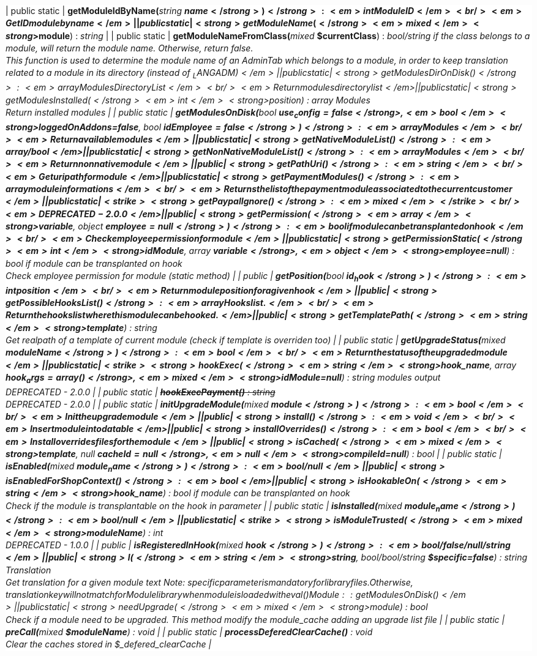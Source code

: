 | public static | <strong>getModuleIdByName(</strong><em>string</em> <strong>$name</strong>)</strong> : <em>int Module ID</em><br /><em>Get ID module by name</em> |
| public static | <strong>getModuleName(</strong><em>mixed</em> <strong>$module</strong>)</strong> : <em>string</em> |
| public static | <strong>getModuleNameFromClass(</strong><em>mixed</em> <strong>$currentClass</strong>)</strong> : <em>bool/string if the class belongs to a module, will return the module name. Otherwise, return false.</em><br /><em>This function is used to determine the module name of an AdminTab which belongs to a module, in order to keep translation related to a module in its directory (instead of $_LANGADM)</em> |
| public static | <strong>getModulesDirOnDisk()</strong> : <em>array Modules Directory List</em><br /><em>Return modules directory list</em> |
| public static | <strong>getModulesInstalled(</strong><em>int</em> <strong>$position</strong>)</strong> : <em>array Modules</em><br /><em>Return installed modules</em> |
| public static | <strong>getModulesOnDisk(</strong><em>bool</em> <strong>$use_config=false</strong>, <em>bool</em> <strong>$loggedOnAddons=false</strong>, <em>bool</em> <strong>$idEmployee=false</strong>)</strong> : <em>array Modules</em><br /><em>Return available modules</em> |
| public static | <strong>getNativeModuleList()</strong> : <em>array/bool</em> |
| public static | <strong>getNonNativeModuleList()</strong> : <em>array Modules</em><br /><em>Return non native module</em> |
| public | <strong>getPathUri()</strong> : <em>string</em><br /><em>Get uri path for module</em> |
| public static | <strong>getPaymentModules()</strong> : <em>array module informations</em><br /><em>Returns the list of the payment module associated to the current customer</em> |
| public static | <strike><strong>getPaypalIgnore()</strong> : <em>mixed</em></strike><br /><em>DEPRECATED - 2.0.0</em> |
| public | <strong>getPermission(</strong><em>array</em> <strong>$variable</strong>, <em>object</em> <strong>$employee=null</strong>)</strong> : <em>bool if module can be transplanted on hook</em><br /><em>Check employee permission for module</em> |
| public static | <strong>getPermissionStatic(</strong><em>int</em> <strong>$idModule</strong>, <em>array</em> <strong>$variable</strong>, <em>object</em> <strong>$employee=null</strong>)</strong> : <em>bool if module can be transplanted on hook</em><br /><em>Check employee permission for module (static method)</em> |
| public | <strong>getPosition(</strong><em>bool</em> <strong>$id_hook</strong>)</strong> : <em>int position</em><br /><em>Return module position for a given hook</em> |
| public | <strong>getPossibleHooksList()</strong> : <em>array Hooks list.</em><br /><em>Return the hooks list where this module can be hooked.</em> |
| public | <strong>getTemplatePath(</strong><em>string</em> <strong>$template</strong>)</strong> : <em>string</em><br /><em>Get realpath of a template of current module (check if template is overriden too)</em> |
| public static | <strong>getUpgradeStatus(</strong><em>mixed</em> <strong>$moduleName</strong>)</strong> : <em>bool</em><br /><em>Return the status of the upgraded module</em> |
| public static | <strike><strong>hookExec(</strong><em>string</em> <strong>$hook_name</strong>, <em>array</em> <strong>$hook_args=array()</strong>, <em>mixed</em> <strong>$idModule=null</strong>)</strong> : <em>string modules output</em></strike><br /><em>DEPRECATED - 2.0.0</em> |
| public static | <strike><strong>hookExecPayment()</strong> : <em>string</em></strike><br /><em>DEPRECATED - 2.0.0</em> |
| public static | <strong>initUpgradeModule(</strong><em>mixed</em> <strong>$module</strong>)</strong> : <em>bool</em><br /><em>Init the upgrade module</em> |
| public | <strong>install()</strong> : <em>void</em><br /><em>Insert module into datable</em> |
| public | <strong>installOverrides()</strong> : <em>bool</em><br /><em>Install overrides files for the module</em> |
| public | <strong>isCached(</strong><em>mixed</em> <strong>$template</strong>, <em>null</em> <strong>$cacheId=null</strong>, <em>null</em> <strong>$compileId=null</strong>)</strong> : <em>bool</em> |
| public static | <strong>isEnabled(</strong><em>mixed</em> <strong>$module_name</strong>)</strong> : <em>bool/null</em> |
| public | <strong>isEnabledForShopContext()</strong> : <em>bool</em> |
| public | <strong>isHookableOn(</strong><em>string</em> <strong>$hook_name</strong>)</strong> : <em>bool if module can be transplanted on hook</em><br /><em>Check if the module is transplantable on the hook in parameter</em> |
| public static | <strong>isInstalled(</strong><em>mixed</em> <strong>$module_name</strong>)</strong> : <em>bool/null</em> |
| public static | <strike><strong>isModuleTrusted(</strong><em>mixed</em> <strong>$moduleName</strong>)</strong> : <em>int</em></strike><br /><em>DEPRECATED - 1.0.0</em> |
| public | <strong>isRegisteredInHook(</strong><em>mixed</em> <strong>$hook</strong>)</strong> : <em>bool/false/null/string</em> |
| public | <strong>l(</strong><em>string</em> <strong>$string</strong>, <em>bool/bool/string</em> <strong>$specific=false</strong>)</strong> : <em>string Translation</em><br /><em>Get translation for a given module text Note: $specific parameter is mandatory for library files. Otherwise, translation key will not match for Module library when module is loaded with eval() Module::getModulesOnDisk()</em> |
| public static | <strong>needUpgrade(</strong><em>mixed</em> <strong>$module</strong>)</strong> : <em>bool</em><br /><em>Check if a module need to be upgraded. This method modify the module_cache adding an upgrade list file</em> |
| public static | <strong>preCall(</strong><em>mixed</em> <strong>$moduleName</strong>)</strong> : <em>void</em> |
| public static | <strong>processDeferedClearCache()</strong> : <em>void</em><br /><em>Clear the caches stored in $_defered_clearCache</em> |